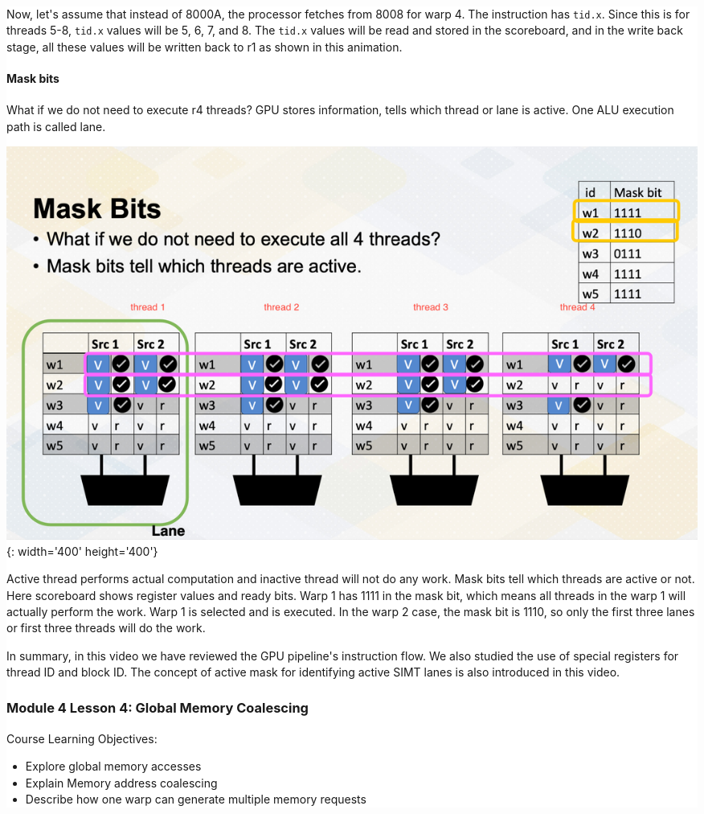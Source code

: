 Now, let's assume that instead of 8000A, the processor fetches from 8008 for warp 4. The instruction has `tid.x`. Since this is for threads 5-8, `tid.x` values will be 5, 6, 7, and 8. The `tid.x` values will be read and stored in the scoreboard, and in the write back stage, all these values will be written back to r1 as shown in this animation.

#### Mask bits

What if we do not need to execute r4 threads? GPU stores information, tells which thread or lane is active. One ALU execution path is called lane.

![image](../../../assets/posts/gatech/gpu/m4l3_scoreboard9.png){: width='400' height='400'}

Active thread performs actual computation and inactive thread will not do any work. Mask bits tell which threads are active or not. Here scoreboard shows register values and ready bits. Warp 1 has 1111 in the mask bit, which means all threads in the warp 1 will actually perform the work. Warp 1 is selected and is executed. In the warp 2 case, the mask bit is 1110, so only the first three lanes or first three threads will do the work. 

In summary, in this video we have reviewed the GPU pipeline's instruction flow. We also studied the use of special registers for thread ID and block ID. The concept of active mask for identifying active SIMT lanes is also introduced in this video.


### Module 4 Lesson 4: Global Memory Coalescing

Course Learning Objectives:

* Explore global memory accesses
* Explain Memory address coalescing
* Describe how one warp can generate multiple memory requests
